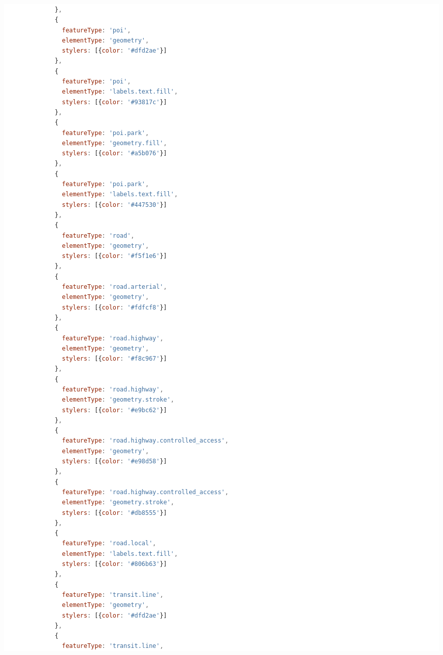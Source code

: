 ```js
              },
              {
                featureType: 'poi',
                elementType: 'geometry',
                stylers: [{color: '#dfd2ae'}]
              },
              {
                featureType: 'poi',
                elementType: 'labels.text.fill',
                stylers: [{color: '#93817c'}]
              },
              {
                featureType: 'poi.park',
                elementType: 'geometry.fill',
                stylers: [{color: '#a5b076'}]
              },
              {
                featureType: 'poi.park',
                elementType: 'labels.text.fill',
                stylers: [{color: '#447530'}]
              },
              {
                featureType: 'road',
                elementType: 'geometry',
                stylers: [{color: '#f5f1e6'}]
              },
              {
                featureType: 'road.arterial',
                elementType: 'geometry',
                stylers: [{color: '#fdfcf8'}]
              },
              {
                featureType: 'road.highway',
                elementType: 'geometry',
                stylers: [{color: '#f8c967'}]
              },
              {
                featureType: 'road.highway',
                elementType: 'geometry.stroke',
                stylers: [{color: '#e9bc62'}]
              },
              {
                featureType: 'road.highway.controlled_access',
                elementType: 'geometry',
                stylers: [{color: '#e98d58'}]
              },
              {
                featureType: 'road.highway.controlled_access',
                elementType: 'geometry.stroke',
                stylers: [{color: '#db8555'}]
              },
              {
                featureType: 'road.local',
                elementType: 'labels.text.fill',
                stylers: [{color: '#806b63'}]
              },
              {
                featureType: 'transit.line',
                elementType: 'geometry',
                stylers: [{color: '#dfd2ae'}]
              },
              {
                featureType: 'transit.line',
```